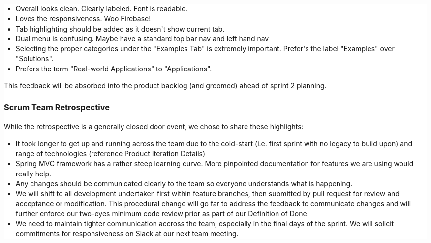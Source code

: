 
- Overall looks clean. Clearly labeled. Font is readable. 
- Loves the responsiveness. Woo Firebase! 
- Tab highlighting should be added as it doesn't show current tab.
- Dual menu is confusing. Maybe have a standard top bar nav and left hand nav
- Selecting the proper categories under the "Examples Tab" is extremely important. Prefer's the label "Examples" over "Solutions".
- Prefers the term "Real-world Applications" to  "Applications".

This feedback will be absorbed into the product backlog (and groomed) ahead of sprint 2 planning.
 
### Scrum Team Retrospective

While the retrospective is a generally closed door event, we chose to share these highlights:

- It took longer to get up and running across the team due to the cold-start (i.e. first sprint with no legacy to build upon) and range of technologies (reference [Product Iteration Details](https://github.com/michaeljohns2/CommunityTable/blob/master/README.md#product-iteration-oct-dec-2016)) 
- Spring MVC framework has a rather steep learning curve. More pinpointed documentation for features we are using would really help.
- Any changes should be communicated clearly to the team so everyone understands what is happening.
- We will shift to all development undertaken first within feature branches, then submitted by pull request for review and acceptance or modification. This procedural change will go far to address the feedback to communicate changes and will further enforce our two-eyes minimum code review prior as part of our  [Definition of Done](https://github.com/michaeljohns2/CommunityTable/blob/master/readme/sprint0/sprint0.md#definition-of-done). 
- We need to maintain tighter communication accross the team, especially in the final days of the sprint. We will solicit commitments for responsiveness on Slack at our next team meeting.
